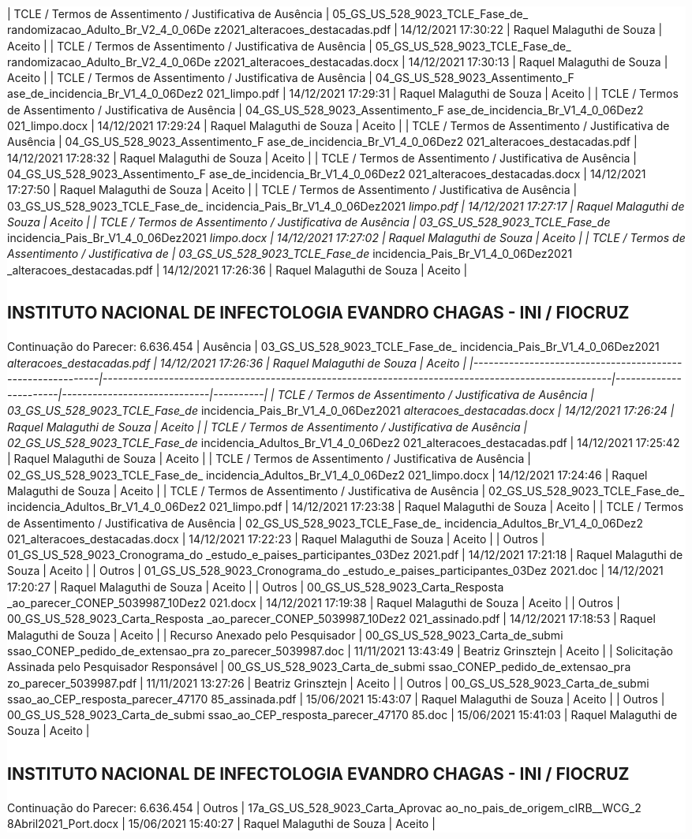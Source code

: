 | TCLE / Termos de Assentimento / Justificativa de Ausência   | 05_GS_US_528_9023_TCLE_Fase_de_ randomizacao_Adulto_Br_V2_4_0_06De z2021_alteracoes_destacadas.pdf  | 14/12/2021 17:30:22   | Raquel Malaguthi de Souza   | Aceito   |
| TCLE / Termos de Assentimento / Justificativa de Ausência   | 05_GS_US_528_9023_TCLE_Fase_de_ randomizacao_Adulto_Br_V2_4_0_06De z2021_alteracoes_destacadas.docx | 14/12/2021 17:30:13   | Raquel Malaguthi de Souza   | Aceito   |
| TCLE / Termos de Assentimento / Justificativa de Ausência   | 04_GS_US_528_9023_Assentimento_F ase_de_incidencia_Br_V1_4_0_06Dez2 021_limpo.pdf                   | 14/12/2021 17:29:31   | Raquel Malaguthi de Souza   | Aceito   |
| TCLE / Termos de Assentimento / Justificativa de Ausência   | 04_GS_US_528_9023_Assentimento_F ase_de_incidencia_Br_V1_4_0_06Dez2 021_limpo.docx                  | 14/12/2021 17:29:24   | Raquel Malaguthi de Souza   | Aceito   |
| TCLE / Termos de Assentimento / Justificativa de Ausência   | 04_GS_US_528_9023_Assentimento_F ase_de_incidencia_Br_V1_4_0_06Dez2 021_alteracoes_destacadas.pdf   | 14/12/2021 17:28:32   | Raquel Malaguthi de Souza   | Aceito   |
| TCLE / Termos de Assentimento / Justificativa de Ausência   | 04_GS_US_528_9023_Assentimento_F ase_de_incidencia_Br_V1_4_0_06Dez2 021_alteracoes_destacadas.docx  | 14/12/2021 17:27:50   | Raquel Malaguthi de Souza   | Aceito   |
| TCLE / Termos de Assentimento / Justificativa de Ausência   | 03_GS_US_528_9023_TCLE_Fase_de_ incidencia_Pais_Br_V1_4_0_06Dez2021 _limpo.pdf                      | 14/12/2021 17:27:17   | Raquel Malaguthi de Souza   | Aceito   |
| TCLE / Termos de Assentimento / Justificativa de Ausência   | 03_GS_US_528_9023_TCLE_Fase_de_ incidencia_Pais_Br_V1_4_0_06Dez2021 _limpo.docx                     | 14/12/2021 17:27:02   | Raquel Malaguthi de Souza   | Aceito   |
| TCLE / Termos de Assentimento / Justificativa de            | 03_GS_US_528_9023_TCLE_Fase_de_ incidencia_Pais_Br_V1_4_0_06Dez2021 _alteracoes_destacadas.pdf      | 14/12/2021 17:26:36   | Raquel Malaguthi de Souza   | Aceito   |
## INSTITUTO NACIONAL DE INFECTOLOGIA EVANDRO CHAGAS - INI / FIOCRUZ

Continuação do Parecer: 6.636.454
| Ausência                                                  | 03_GS_US_528_9023_TCLE_Fase_de_ incidencia_Pais_Br_V1_4_0_06Dez2021 _alteracoes_destacadas.pdf     | 14/12/2021 17:26:36   | Raquel Malaguthi de Souza   | Aceito   |
|-----------------------------------------------------------|----------------------------------------------------------------------------------------------------|-----------------------|-----------------------------|----------|
| TCLE / Termos de Assentimento / Justificativa de Ausência | 03_GS_US_528_9023_TCLE_Fase_de_ incidencia_Pais_Br_V1_4_0_06Dez2021 _alteracoes_destacadas.docx    | 14/12/2021 17:26:24   | Raquel Malaguthi de Souza   | Aceito   |
| TCLE / Termos de Assentimento / Justificativa de Ausência | 02_GS_US_528_9023_TCLE_Fase_de_ incidencia_Adultos_Br_V1_4_0_06Dez2 021_alteracoes_destacadas.pdf  | 14/12/2021 17:25:42   | Raquel Malaguthi de Souza   | Aceito   |
| TCLE / Termos de Assentimento / Justificativa de Ausência | 02_GS_US_528_9023_TCLE_Fase_de_ incidencia_Adultos_Br_V1_4_0_06Dez2 021_limpo.docx                 | 14/12/2021 17:24:46   | Raquel Malaguthi de Souza   | Aceito   |
| TCLE / Termos de Assentimento / Justificativa de Ausência | 02_GS_US_528_9023_TCLE_Fase_de_ incidencia_Adultos_Br_V1_4_0_06Dez2 021_limpo.pdf                  | 14/12/2021 17:23:38   | Raquel Malaguthi de Souza   | Aceito   |
| TCLE / Termos de Assentimento / Justificativa de Ausência | 02_GS_US_528_9023_TCLE_Fase_de_ incidencia_Adultos_Br_V1_4_0_06Dez2 021_alteracoes_destacadas.docx | 14/12/2021 17:22:23   | Raquel Malaguthi de Souza   | Aceito   |
| Outros                                                    | 01_GS_US_528_9023_Cronograma_do _estudo_e_paises_participantes_03Dez 2021.pdf                      | 14/12/2021 17:21:18   | Raquel Malaguthi de Souza   | Aceito   |
| Outros                                                    | 01_GS_US_528_9023_Cronograma_do _estudo_e_paises_participantes_03Dez 2021.doc                      | 14/12/2021 17:20:27   | Raquel Malaguthi de Souza   | Aceito   |
| Outros                                                    | 00_GS_US_528_9023_Carta_Resposta _ao_parecer_CONEP_5039987_10Dez2 021.docx                         | 14/12/2021 17:19:38   | Raquel Malaguthi de Souza   | Aceito   |
| Outros                                                    | 00_GS_US_528_9023_Carta_Resposta _ao_parecer_CONEP_5039987_10Dez2 021_assinado.pdf                 | 14/12/2021 17:18:53   | Raquel Malaguthi de Souza   | Aceito   |
| Recurso Anexado pelo Pesquisador                          | 00_GS_US_528_9023_Carta_de_submi ssao_CONEP_pedido_de_extensao_pra zo_parecer_5039987.doc          | 11/11/2021 13:43:49   | Beatriz Grinsztejn          | Aceito   |
| Solicitação Assinada pelo Pesquisador Responsável         | 00_GS_US_528_9023_Carta_de_submi ssao_CONEP_pedido_de_extensao_pra zo_parecer_5039987.pdf          | 11/11/2021 13:27:26   | Beatriz Grinsztejn          | Aceito   |
| Outros                                                    | 00_GS_US_528_9023_Carta_de_submi ssao_ao_CEP_resposta_parecer_47170 85_assinada.pdf                | 15/06/2021 15:43:07   | Raquel Malaguthi de Souza   | Aceito   |
| Outros                                                    | 00_GS_US_528_9023_Carta_de_submi ssao_ao_CEP_resposta_parecer_47170 85.doc                         | 15/06/2021 15:41:03   | Raquel Malaguthi de Souza   | Aceito   |
## INSTITUTO NACIONAL DE INFECTOLOGIA EVANDRO CHAGAS - INI / FIOCRUZ

Continuação do Parecer: 6.636.454
| Outros                                                             | 17a_GS_US_528_9023_Carta_Aprovac ao_no_pais_de_origem_cIRB__WCG_2 8Abril2021_Port.docx                     | 15/06/2021 15:40:27   | Raquel Malaguthi de Souza   | Aceito   |